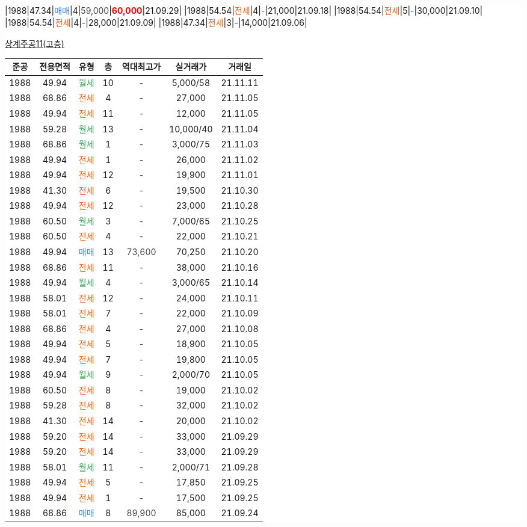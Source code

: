 |1988|47.34|<span style="color:#4285F3">매매</span>|4|<span style="color:#444444">59,000</span>|<b><span style="color:#FF0000">60,000</span></b>|21.09.29|
|1988|54.54|<span style="color:#FF5A00">전세</span>|4|<span style="color:#444444">-</span>|21,000|21.09.18|
|1988|54.54|<span style="color:#FF5A00">전세</span>|5|<span style="color:#444444">-</span>|30,000|21.09.10|
|1988|54.54|<span style="color:#FF5A00">전세</span>|4|<span style="color:#444444">-</span>|28,000|21.09.09|
|1988|47.34|<span style="color:#FF5A00">전세</span>|3|<span style="color:#444444">-</span>|14,000|21.09.06|

[상계주공11(고층)](https://search.naver.com/search.naver?query=%EC%83%81%EA%B3%84%EC%A3%BC%EA%B3%B511%28%EA%B3%A0%EC%B8%B5%29)

|준공|전용면적|유형|층|역대최고가|실거래가|거래일|
|:---:|:---:|:---:|:---:|:---:|:---:|:---:|
|1988|49.94|<span style="color:#34A853">월세</span>|10|<span style="color:#444444">-</span>|5,000/58|21.11.11|
|1988|68.86|<span style="color:#FF5A00">전세</span>|4|<span style="color:#444444">-</span>|27,000|21.11.05|
|1988|49.94|<span style="color:#FF5A00">전세</span>|11|<span style="color:#444444">-</span>|12,000|21.11.05|
|1988|59.28|<span style="color:#34A853">월세</span>|13|<span style="color:#444444">-</span>|10,000/40|21.11.04|
|1988|68.86|<span style="color:#34A853">월세</span>|1|<span style="color:#444444">-</span>|3,000/75|21.11.03|
|1988|49.94|<span style="color:#FF5A00">전세</span>|1|<span style="color:#444444">-</span>|26,000|21.11.02|
|1988|49.94|<span style="color:#FF5A00">전세</span>|12|<span style="color:#444444">-</span>|19,900|21.11.01|
|1988|41.30|<span style="color:#FF5A00">전세</span>|6|<span style="color:#444444">-</span>|19,500|21.10.30|
|1988|49.94|<span style="color:#FF5A00">전세</span>|12|<span style="color:#444444">-</span>|23,000|21.10.28|
|1988|60.50|<span style="color:#34A853">월세</span>|3|<span style="color:#444444">-</span>|7,000/65|21.10.25|
|1988|60.50|<span style="color:#FF5A00">전세</span>|4|<span style="color:#444444">-</span>|22,000|21.10.21|
|1988|49.94|<span style="color:#4285F3">매매</span>|13|<span style="color:#444444">73,600</span>|70,250|21.10.20|
|1988|68.86|<span style="color:#FF5A00">전세</span>|11|<span style="color:#444444">-</span>|38,000|21.10.16|
|1988|49.94|<span style="color:#34A853">월세</span>|4|<span style="color:#444444">-</span>|3,000/65|21.10.14|
|1988|58.01|<span style="color:#FF5A00">전세</span>|12|<span style="color:#444444">-</span>|24,000|21.10.11|
|1988|58.01|<span style="color:#FF5A00">전세</span>|7|<span style="color:#444444">-</span>|22,000|21.10.09|
|1988|68.86|<span style="color:#FF5A00">전세</span>|4|<span style="color:#444444">-</span>|27,000|21.10.08|
|1988|49.94|<span style="color:#FF5A00">전세</span>|5|<span style="color:#444444">-</span>|18,900|21.10.05|
|1988|49.94|<span style="color:#FF5A00">전세</span>|7|<span style="color:#444444">-</span>|19,800|21.10.05|
|1988|49.94|<span style="color:#34A853">월세</span>|9|<span style="color:#444444">-</span>|2,000/70|21.10.05|
|1988|60.50|<span style="color:#FF5A00">전세</span>|8|<span style="color:#444444">-</span>|19,000|21.10.02|
|1988|59.28|<span style="color:#FF5A00">전세</span>|8|<span style="color:#444444">-</span>|32,000|21.10.02|
|1988|41.30|<span style="color:#FF5A00">전세</span>|14|<span style="color:#444444">-</span>|20,000|21.10.02|
|1988|59.20|<span style="color:#FF5A00">전세</span>|14|<span style="color:#444444">-</span>|33,000|21.09.29|
|1988|59.20|<span style="color:#FF5A00">전세</span>|14|<span style="color:#444444">-</span>|33,000|21.09.29|
|1988|58.01|<span style="color:#34A853">월세</span>|11|<span style="color:#444444">-</span>|2,000/71|21.09.28|
|1988|49.94|<span style="color:#FF5A00">전세</span>|5|<span style="color:#444444">-</span>|17,850|21.09.25|
|1988|49.94|<span style="color:#FF5A00">전세</span>|1|<span style="color:#444444">-</span>|17,500|21.09.25|
|1988|68.86|<span style="color:#4285F3">매매</span>|8|<span style="color:#444444">89,900</span>|85,000|21.09.24|